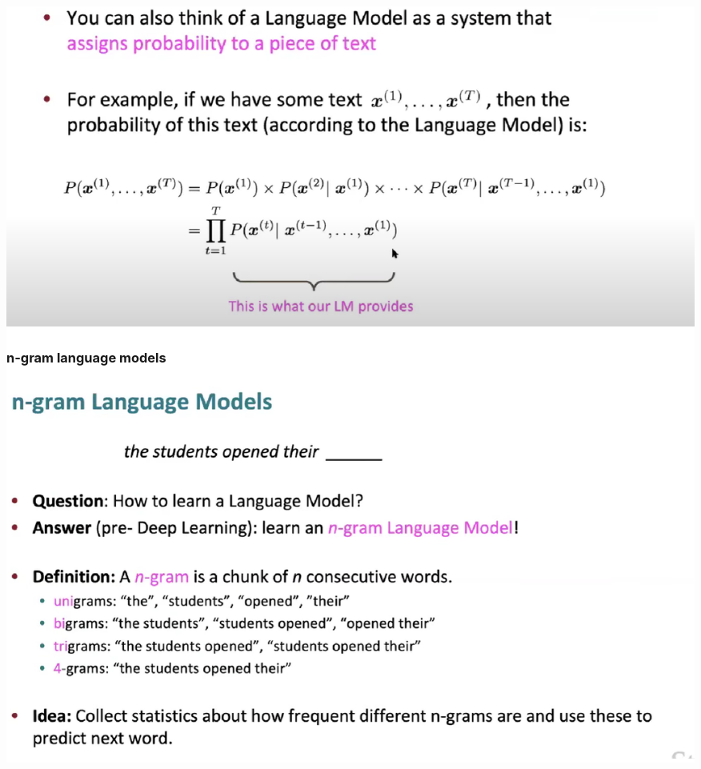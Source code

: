 ![image-20240315163800837](README.assets/image-20240315163800837.png)



### n-gram language models

![](README.assets/image-20240315164052370.png)
